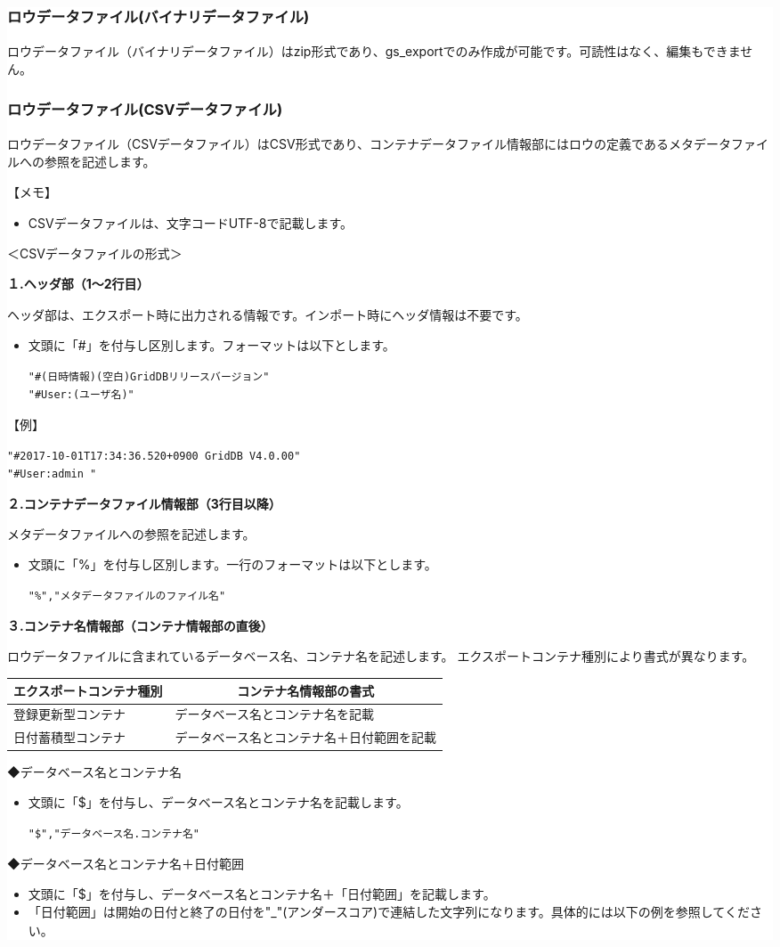 ### ロウデータファイル(バイナリデータファイル)

ロウデータファイル（バイナリデータファイル）はzip形式であり、gs_exportでのみ作成が可能です。可読性はなく、編集もできません。

### ロウデータファイル(CSVデータファイル)

ロウデータファイル（CSVデータファイル）はCSV形式であり、コンテナデータファイル情報部にはロウの定義であるメタデータファイルへの参照を記述します。

【メモ】
-   CSVデータファイルは、文字コードUTF-8で記載します。

＜CSVデータファイルの形式＞

**１.ヘッダ部（1～2行目）**

ヘッダ部は、エクスポート時に出力される情報です。インポート時にヘッダ情報は不要です。
- 文頭に「\#」を付与し区別します。フォーマットは以下とします。

  ``` example
  "#(日時情報)(空白)GridDBリリースバージョン"
  "#User:(ユーザ名)"
  ```

【例】

``` example
"#2017-10-01T17:34:36.520+0900 GridDB V4.0.00"
"#User:admin "
```

**２.コンテナデータファイル情報部（3行目以降）**

メタデータファイルへの参照を記述します。
- 文頭に「%」を付与し区別します。一行のフォーマットは以下とします。

  ``` example
  "%","メタデータファイルのファイル名"
  ```

**３.コンテナ名情報部（コンテナ情報部の直後）**

ロウデータファイルに含まれているデータベース名、コンテナ名を記述します。
エクスポートコンテナ種別により書式が異なります。

| エクスポートコンテナ種別               |   コンテナ名情報部の書式                  |
| -------------------------- | ---------------------------------------- |
| 登録更新型コンテナ           | データベース名とコンテナ名を記載          |
| 日付蓄積型コンテナ | データベース名とコンテナ名＋日付範囲を記載 |

◆データベース名とコンテナ名
- 文頭に「$」を付与し、データベース名とコンテナ名を記載します。

  ``` example
  "$","データベース名.コンテナ名"
  ```

◆データベース名とコンテナ名＋日付範囲
- 文頭に「$」を付与し、データベース名とコンテナ名＋「日付範囲」を記載します。
- 「日付範囲」は開始の日付と終了の日付を"_"(アンダースコア)で連結した文字列になります。具体的には以下の例を参照してください。
